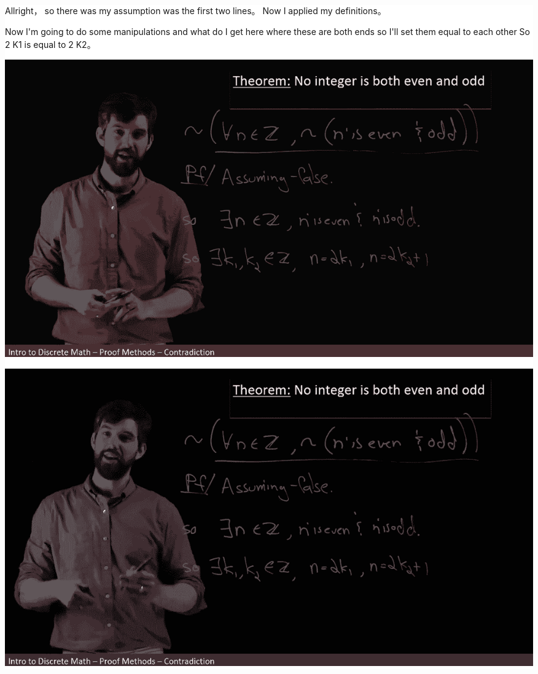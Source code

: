 Allright， so there was my assumption was the first two lines。 Now I applied my definitions。

 Now I'm going to do some manipulations and what do I get here where these are both ends so I'll set them equal to each other So 2 K1 is equal to 2 K2。



![](img/c6c84a7801a7a9a48308b92ef4719458_96.png)

![](img/c6c84a7801a7a9a48308b92ef4719458_97.png)
